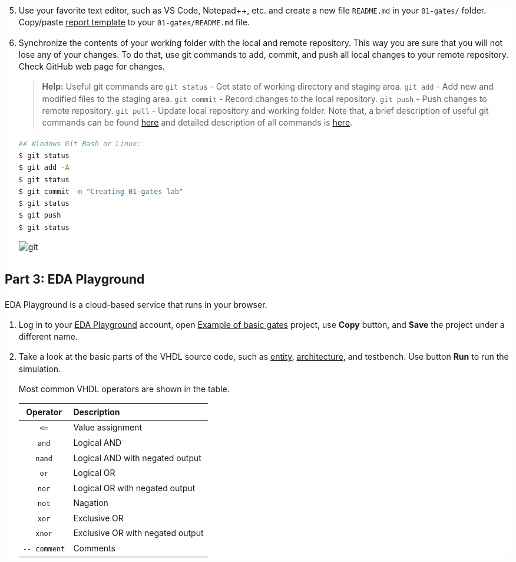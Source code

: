 5. Use your favorite text editor, such as VS Code, Notepad++, etc. and create a new file `README.md` in your `01-gates/` folder. Copy/paste [report template](https://raw.githubusercontent.com/tomas-fryza/digital-electronics-1/master/labs/01-gates/report.md) to your `01-gates/README.md` file.

6. Synchronize the contents of your working folder with the local and remote repository. This way you are sure that you will not lose any of your changes. To do that, use git commands to add, commit, and push all local changes to your remote repository. Check GitHub web page for changes.

   > **Help:** Useful git commands are `git status` - Get state of working directory and staging area. `git add` - Add new and modified files to the staging area. `git commit` - Record changes to the local repository. `git push` - Push changes to remote repository. `git pull` - Update local repository and working folder. Note that, a brief description of useful git commands can be found [here](https://github.com/tomas-fryza/digital-electronics-1/wiki/Useful-Git-commands) and detailed description of all commands is [here](https://github.com/joshnh/Git-Commands).

   ```bash
   ## Windows Git Bash or Linux:
   $ git status
   $ git add -A
   $ git status
   $ git commit -m "Creating 01-gates lab"
   $ git status
   $ git push
   $ git status
   ```

   ![git](images/git_basics.png)

<a name="part3"></a>

## Part 3: EDA Playground

EDA Playground is a cloud-based service that runs in your browser.

1. Log in to your [EDA Playground](https://www.edaplayground.com/login) account, open [Example of basic gates](https://www.edaplayground.com/x/5L92) project, use **Copy** button, and **Save** the project under a different name.

2. Take a look at the basic parts of the VHDL source code, such as [entity](https://github.com/tomas-fryza/digital-electronics-1/wiki/Entity), [architecture](https://github.com/tomas-fryza/digital-electronics-1/wiki/Architecture), and testbench. Use button **Run** to run the simulation.

   Most common VHDL operators are shown in the table.

   | **Operator** | **Description** |
   | :-: | :-- |
   | `<=` | Value assignment |
   | `and` | Logical AND |
   | `nand` | Logical AND with negated output |
   | `or` | Logical OR |
   | `nor` | Logical OR with negated output |
   | `not` | Nagation |
   | `xor` | Exclusive OR |
   | `xnor` | Exclusive OR with negated output |
   | `-- comment` | Comments |
